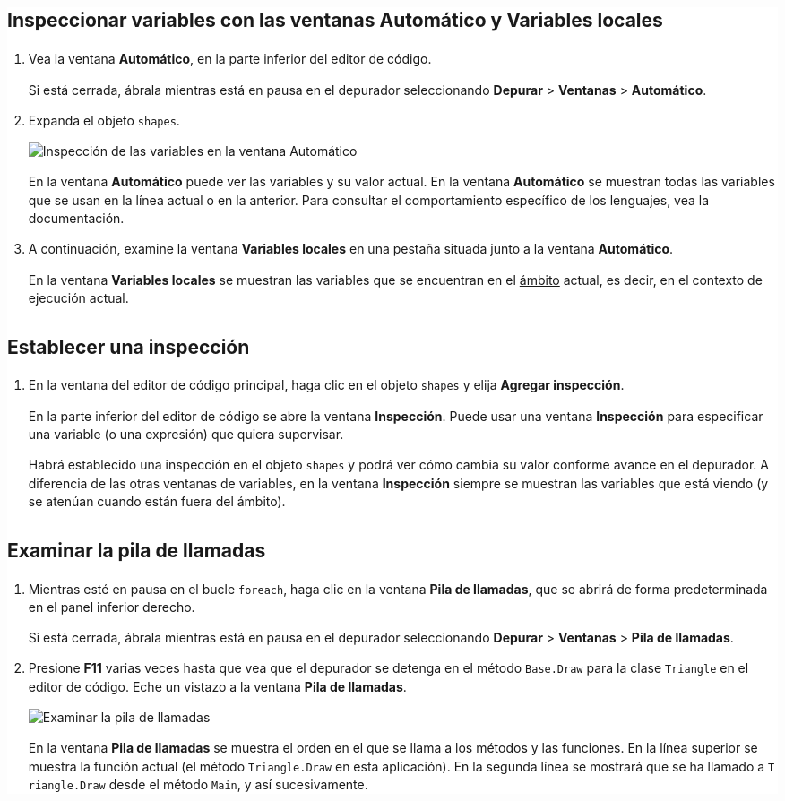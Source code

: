 ## <a name="inspect-variables-with-the-autos-and-locals-windows"></a>Inspeccionar variables con las ventanas Automático y Variables locales

1. Vea la ventana **Automático**, en la parte inferior del editor de código.

    Si está cerrada, ábrala mientras está en pausa en el depurador seleccionando **Depurar** > **Ventanas** > **Automático**.

1. Expanda el objeto `shapes`.

     ![Inspección de las variables en la ventana Automático](../csharp/media/get-started-autos-window.png "Ventana Automático")

    En la ventana **Automático** puede ver las variables y su valor actual. En la ventana **Automático** se muestran todas las variables que se usan en la línea actual o en la anterior. Para consultar el comportamiento específico de los lenguajes, vea la documentación.

1. A continuación, examine la ventana **Variables locales** en una pestaña situada junto a la ventana **Automático**.

    En la ventana **Variables locales** se muestran las variables que se encuentran en el [ámbito](https://www.wikipedia.org/wiki/Scope_(computer_science)) actual, es decir, en el contexto de ejecución actual.

## <a name="set-a-watch"></a>Establecer una inspección

1. En la ventana del editor de código principal, haga clic en el objeto `shapes` y elija **Agregar inspección**.

    En la parte inferior del editor de código se abre la ventana **Inspección**. Puede usar una ventana **Inspección** para especificar una variable (o una expresión) que quiera supervisar.

    Habrá establecido una inspección en el objeto `shapes` y podrá ver cómo cambia su valor conforme avance en el depurador. A diferencia de las otras ventanas de variables, en la ventana **Inspección** siempre se muestran las variables que está viendo (y se atenúan cuando están fuera del ámbito).

## <a name="examine-the-call-stack"></a>Examinar la pila de llamadas

1. Mientras esté en pausa en el bucle `foreach`, haga clic en la ventana **Pila de llamadas**, que se abrirá de forma predeterminada en el panel inferior derecho.

    Si está cerrada, ábrala mientras está en pausa en el depurador seleccionando **Depurar** > **Ventanas** > **Pila de llamadas**.

2. Presione **F11** varias veces hasta que vea que el depurador se detenga en el método `Base.Draw` para la clase `Triangle` en el editor de código. Eche un vistazo a la ventana **Pila de llamadas**.

    ![Examinar la pila de llamadas](../csharp/media/get-started-call-stack.png "ExamineCallStack")

    En la ventana **Pila de llamadas** se muestra el orden en el que se llama a los métodos y las funciones. En la línea superior se muestra la función actual (el método `Triangle.Draw` en esta aplicación). En la segunda línea se mostrará que se ha llamado a `Triangle.Draw` desde el método `Main`, y así sucesivamente.
